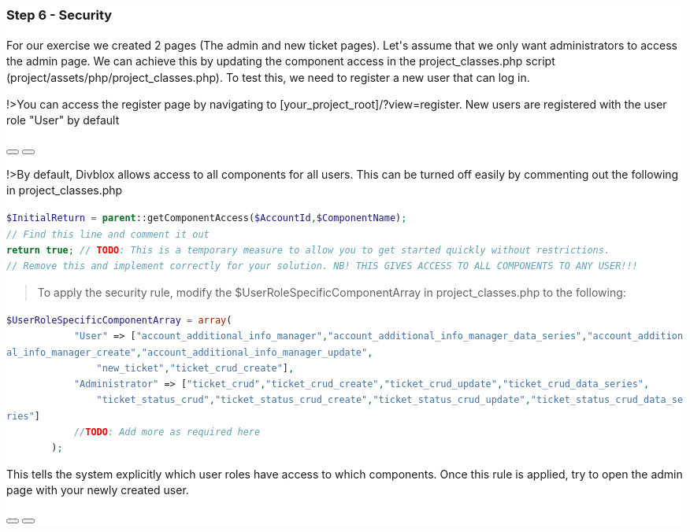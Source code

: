 ### Step 6 - Security
For our exercise we created 2 pages (The admin and new ticket pages). Let's assume that we only want administrators to access the admin page.
We can achieve this by updating the component access in the project_classes.php script (project/assets/php/project_classes.php). To test this, we
need to register a new user that can log in. 

!>You can access the register page by navigating to [your_project_root]/?view=register. New users are registered with the user role "User" by default

<video id="TrainingExerciseStep6" muted="" playsinline="" preload="auto" autoplay>
  <source src="_videos/Divblox_exercise-security_1.mp4" type="video/mp4">
  Video is not supported
</video>
<button onclick="replayVideo('TrainingExerciseStep6')" type="button" class="video-control-button">
<i class="fa fa-repeat"></i>
</button>
<button onclick="fullScreenVideo('TrainingExerciseStep6')" type="button" class="video-control-button">
<i class="fa fa-expand"></i>
</button>

!>By default, Divblox allows access to all components for all users. This can be turned off easily by commenting out the following in project_classes.php

```php
$InitialReturn = parent::getComponentAccess($AccountId,$ComponentName);
// Find this line and comment it out
return true; // TODO: This is a temporary measure to allow you to get started quickly without restrictions.
// Remove this and implement correctly for your solution. NB! THIS GIVES ACCESS TO ALL COMPONENTS TO ANY USER!!!
```

>To apply the security rule, modify the $UserRoleSpecificComponentArray in project_classes.php to the following:

```php
$UserRoleSpecificComponentArray = array(
            "User" => ["account_additional_info_manager","account_additional_info_manager_data_series","account_additional_info_manager_create","account_additional_info_manager_update",
                "new_ticket","ticket_crud_create"],
            "Administrator" => ["ticket_crud","ticket_crud_create","ticket_crud_update","ticket_crud_data_series",
                "ticket_status_crud","ticket_status_crud_create","ticket_status_crud_update","ticket_status_crud_data_series"]
            //TODO: Add more as required here
        );
```

This tells the system explicitly which user roles have access to which components. Once this rule is applied, try to open the admin page with your newly created user.

<video id="TrainingExerciseStep6a" muted="" playsinline="" preload="auto" autoplay>
  <source src="_videos/Divblox_exercise-security_2.mp4" type="video/mp4">
  Video is not supported
</video>
<button onclick="replayVideo('TrainingExerciseStep6a')" type="button" class="video-control-button">
<i class="fa fa-repeat"></i>
</button>
<button onclick="fullScreenVideo('TrainingExerciseStep6a')" type="button" class="video-control-button">
<i class="fa fa-expand"></i>
</button>
